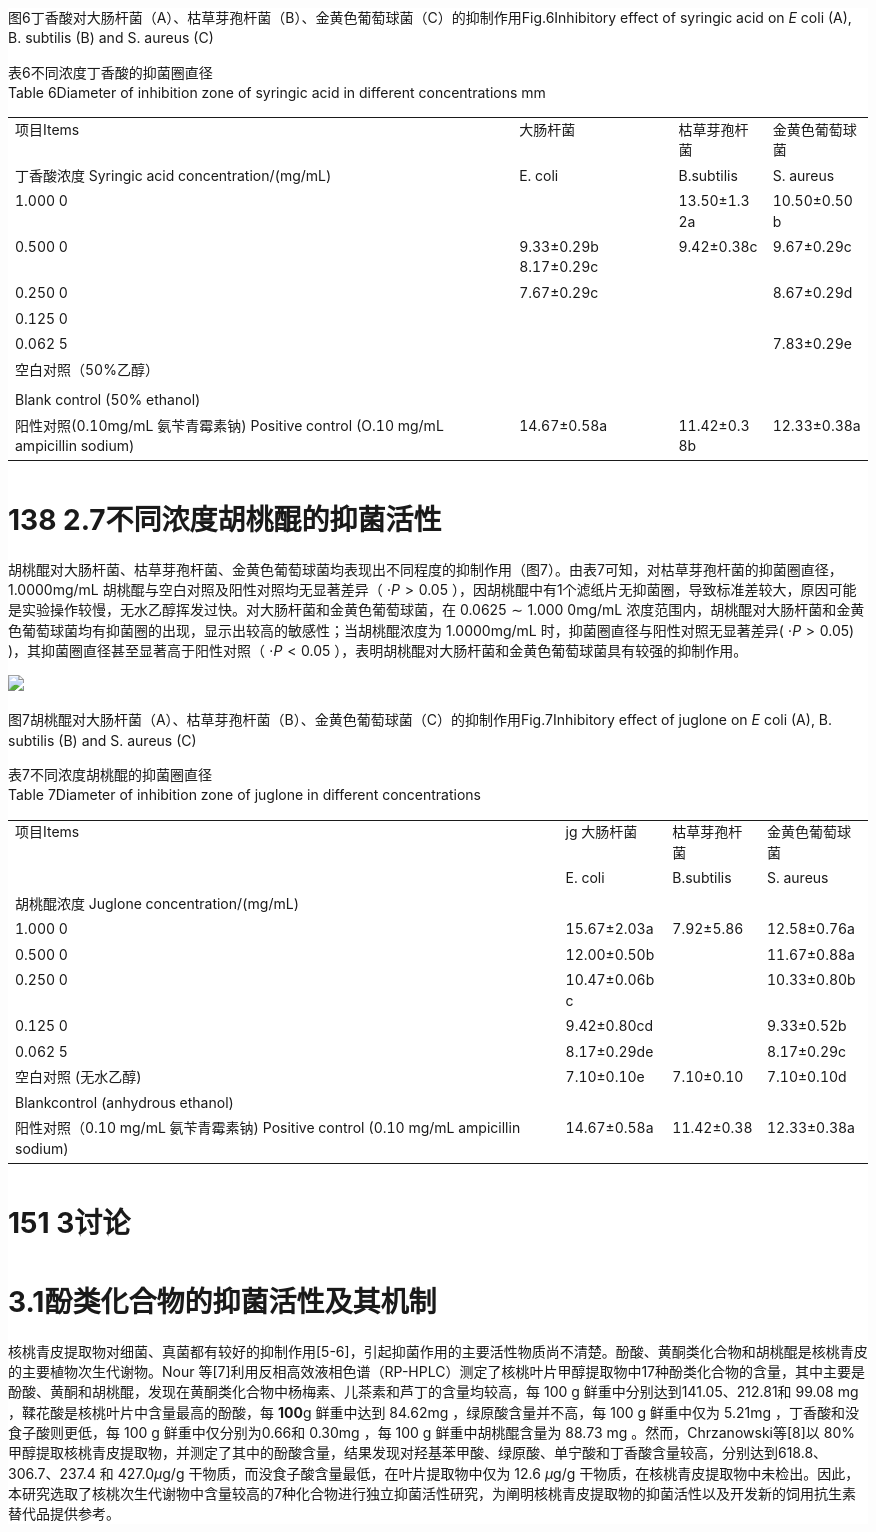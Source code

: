 图6丁香酸对大肠杆菌（A）、枯草芽孢杆菌（B）、金黄色葡萄球菌（C）的抑制作用Fig.6Inhibitory effect of syringic acid on $E$ coli (A), B. subtilis (B) and S. aureus (C)

表6不同浓度丁香酸的抑菌圈直径  
Table 6Diameter of inhibition zone of syringic acid in different concentrations mm   

<html><body><table><tr><td>项目Items</td><td>大肠杆菌</td><td>枯草芽孢杆菌</td><td>金黄色葡萄球菌</td></tr><tr><td>丁香酸浓度 Syringic acid concentration/(mg/mL)</td><td>E. coli</td><td>B.subtilis</td><td>S. aureus</td></tr><tr><td>1.000 0</td><td></td><td>13.50±1.32a</td><td>10.50±0.50b</td></tr><tr><td>0.500 0</td><td>9.33±0.29b 8.17±0.29c</td><td>9.42±0.38c</td><td>9.67±0.29c</td></tr><tr><td>0.250 0</td><td>7.67±0.29c</td><td></td><td>8.67±0.29d</td></tr><tr><td>0.125 0</td><td></td><td></td><td></td></tr><tr><td>0.062 5</td><td></td><td></td><td>7.83±0.29e</td></tr><tr><td>空白对照（50%乙醇）</td><td></td><td></td><td></td></tr><tr><td></td><td></td><td></td><td></td></tr><tr><td>Blank control (50% ethanol)</td><td></td><td></td><td></td></tr><tr><td>阳性对照(0.10mg/mL 氨苄青霉素钠) Positive control (O.10 mg/mL ampicillin sodium)</td><td>14.67±0.58a</td><td>11.42±0.38b</td><td>12.33±0.38a</td></tr></table></body></html>

# 138 2.7不同浓度胡桃醌的抑菌活性

胡桃醌对大肠杆菌、枯草芽孢杆菌、金黄色葡萄球菌均表现出不同程度的抑制作用（图7）。由表7可知，对枯草芽孢杆菌的抑菌圈直径， $1 . 0 0 0 0 \mathrm { m g / m L }$ 胡桃醌与空白对照及阳性对照均无显著差异（ $\cdot P { > } 0 . 0 5$ ），因胡桃醌中有1个滤纸片无抑菌圈，导致标准差较大，原因可能是实验操作较慢，无水乙醇挥发过快。对大肠杆菌和金黄色葡萄球菌，在 $0 . 0 6 2 5 \sim 1 . 0 0 0$ $0 \mathrm { m g / m L }$ 浓度范围内，胡桃醌对大肠杆菌和金黄色葡萄球菌均有抑菌圈的出现，显示出较高的敏感性；当胡桃醌浓度为 $1 . 0 0 0 0 \mathrm { m g / m L }$ 时，抑菌圈直径与阳性对照无显著差异( $\cdot P { > } 0 . 0 5 )$ )，其抑菌圈直径甚至显著高于阳性对照（ $\cdot P { < } 0 . 0 5$ ），表明胡桃醌对大肠杆菌和金黄色葡萄球菌具有较强的抑制作用。

![](images/f18501bd51ac2c1b7029f99b65d1e9b2bb0139c68e9d08499608fce593096b91.jpg)

图7胡桃醌对大肠杆菌（A）、枯草芽孢杆菌（B）、金黄色葡萄球菌（C）的抑制作用Fig.7Inhibitory effect of juglone on $E$ coli (A), B. subtilis (B) and S. aureus (C)

表7不同浓度胡桃醌的抑菌圈直径  
Table 7Diameter of inhibition zone of juglone in different concentrations   

<html><body><table><tr><td>项目Items</td><td>jg 大肠杆菌</td><td>枯草芽孢杆菌</td><td>金黄色葡萄球菌</td></tr><tr><td></td><td>E. coli</td><td>B.subtilis</td><td>S. aureus</td></tr><tr><td>胡桃醌浓度 Juglone concentration/(mg/mL)</td><td></td><td></td><td></td></tr><tr><td>1.000 0</td><td>15.67±2.03a</td><td>7.92±5.86</td><td>12.58±0.76a</td></tr><tr><td>0.500 0</td><td>12.00±0.50b</td><td></td><td>11.67±0.88a</td></tr><tr><td>0.250 0</td><td>10.47±0.06bc</td><td></td><td>10.33±0.80b</td></tr><tr><td>0.125 0</td><td>9.42±0.80cd</td><td></td><td>9.33±0.52b</td></tr><tr><td>0.062 5</td><td>8.17±0.29de</td><td></td><td>8.17±0.29c</td></tr><tr><td>空白对照 (无水乙醇)</td><td>7.10±0.10e</td><td>7.10±0.10</td><td>7.10±0.10d</td></tr><tr><td>Blankcontrol (anhydrous ethanol)</td><td></td><td></td><td></td></tr><tr><td>阳性对照（0.10 mg/mL 氨苄青霉素钠) Positive control (0.10 mg/mL ampicillin sodium)</td><td>14.67±0.58a</td><td>11.42±0.38</td><td>12.33±0.38a</td></tr></table></body></html>

# 151 3讨论

# 3.1酚类化合物的抑菌活性及其机制

核桃青皮提取物对细菌、真菌都有较好的抑制作用[5-6]，引起抑菌作用的主要活性物质尚不清楚。酚酸、黄酮类化合物和胡桃醌是核桃青皮的主要植物次生代谢物。Nour 等[7]利用反相高效液相色谱（RP-HPLC）测定了核桃叶片甲醇提取物中17种酚类化合物的含量，其中主要是酚酸、黄酮和胡桃醌，发现在黄酮类化合物中杨梅素、儿茶素和芦丁的含量均较高，每 $1 0 0 \ \mathrm { g }$ 鲜重中分别达到141.05、212.81和 $9 9 . 0 8 ~ \mathrm { { m g } }$ ，鞣花酸是核桃叶片中含量最高的酚酸，每 $\boldsymbol { 1 0 0 } \mathrm { g }$ 鲜重中达到 $8 4 . 6 2 \mathrm { m g }$ ，绿原酸含量并不高，每 $1 0 0 ~ \mathrm { g }$ 鲜重中仅为 $5 . 2 1 \mathrm { m g }$ ，丁香酸和没食子酸则更低，每 $1 0 0 ~ \mathrm { g }$ 鲜重中仅分别为0.66和 $0 . 3 0 \mathrm { m g }$ ，每 $1 0 0 ~ \mathrm { g }$ 鲜重中胡桃醌含量为 $8 8 . 7 3 ~ \mathrm { m g }$ 。然而，Chrzanowski等[8]以 $80 \%$ 甲醇提取核桃青皮提取物，并测定了其中的酚酸含量，结果发现对羟基苯甲酸、绿原酸、单宁酸和丁香酸含量较高，分别达到618.8、306.7、237.4 和 $4 2 7 . 0 \mu \mathrm { g / g }$ 干物质，而没食子酸含量最低，在叶片提取物中仅为 $1 2 . 6 ~ \mu \mathrm { g / g }$ 干物质，在核桃青皮提取物中未检出。因此，本研究选取了核桃次生代谢物中含量较高的7种化合物进行独立抑菌活性研究，为阐明核桃青皮提取物的抑菌活性以及开发新的饲用抗生素替代品提供参考。
